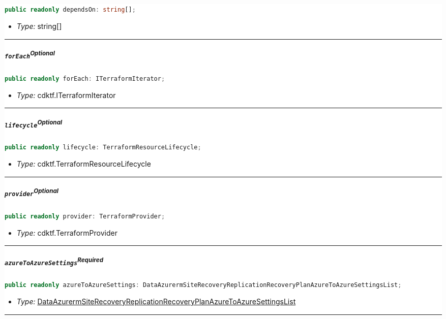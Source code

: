 ```typescript
public readonly dependsOn: string[];
```

- *Type:* string[]

---

##### `forEach`<sup>Optional</sup> <a name="forEach" id="@cdktf/provider-azurerm.dataAzurermSiteRecoveryReplicationRecoveryPlan.DataAzurermSiteRecoveryReplicationRecoveryPlan.property.forEach"></a>

```typescript
public readonly forEach: ITerraformIterator;
```

- *Type:* cdktf.ITerraformIterator

---

##### `lifecycle`<sup>Optional</sup> <a name="lifecycle" id="@cdktf/provider-azurerm.dataAzurermSiteRecoveryReplicationRecoveryPlan.DataAzurermSiteRecoveryReplicationRecoveryPlan.property.lifecycle"></a>

```typescript
public readonly lifecycle: TerraformResourceLifecycle;
```

- *Type:* cdktf.TerraformResourceLifecycle

---

##### `provider`<sup>Optional</sup> <a name="provider" id="@cdktf/provider-azurerm.dataAzurermSiteRecoveryReplicationRecoveryPlan.DataAzurermSiteRecoveryReplicationRecoveryPlan.property.provider"></a>

```typescript
public readonly provider: TerraformProvider;
```

- *Type:* cdktf.TerraformProvider

---

##### `azureToAzureSettings`<sup>Required</sup> <a name="azureToAzureSettings" id="@cdktf/provider-azurerm.dataAzurermSiteRecoveryReplicationRecoveryPlan.DataAzurermSiteRecoveryReplicationRecoveryPlan.property.azureToAzureSettings"></a>

```typescript
public readonly azureToAzureSettings: DataAzurermSiteRecoveryReplicationRecoveryPlanAzureToAzureSettingsList;
```

- *Type:* <a href="#@cdktf/provider-azurerm.dataAzurermSiteRecoveryReplicationRecoveryPlan.DataAzurermSiteRecoveryReplicationRecoveryPlanAzureToAzureSettingsList">DataAzurermSiteRecoveryReplicationRecoveryPlanAzureToAzureSettingsList</a>

---